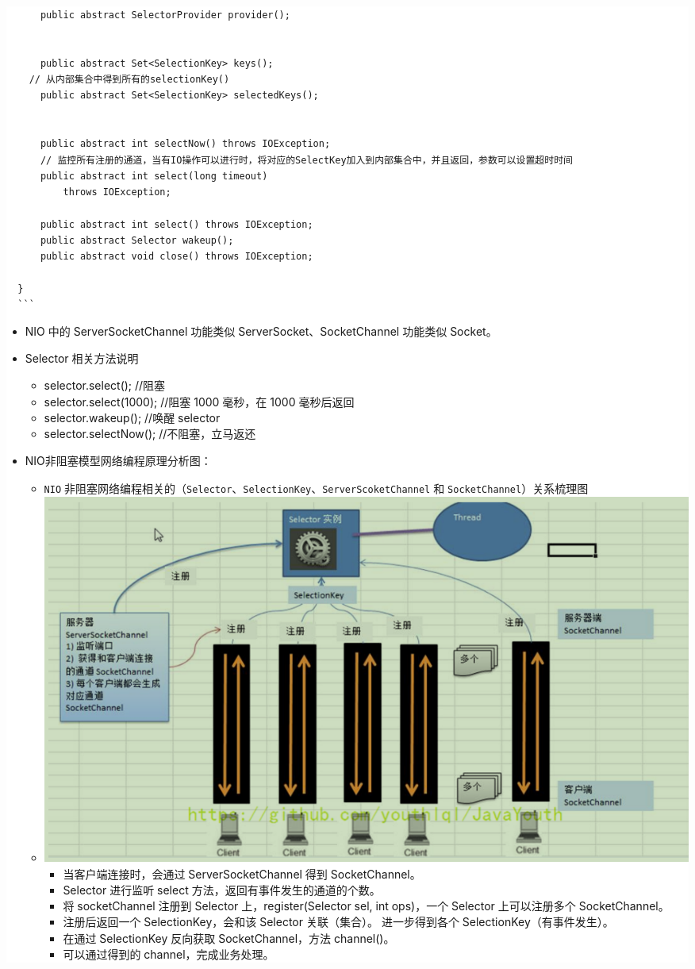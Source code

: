           public abstract SelectorProvider provider();
      
        
          public abstract Set<SelectionKey> keys();
       	// 从内部集合中得到所有的selectionKey()
          public abstract Set<SelectionKey> selectedKeys();
      
          
          public abstract int selectNow() throws IOException;
          // 监控所有注册的通道，当有IO操作可以进行时，将对应的SelectKey加入到内部集合中，并且返回，参数可以设置超时时间
          public abstract int select(long timeout)
              throws IOException;
          
          public abstract int select() throws IOException;
          public abstract Selector wakeup();
          public abstract void close() throws IOException;
      
      }
      ```

  - NIO 中的 ServerSocketChannel 功能类似 ServerSocket、SocketChannel 功能类似 Socket。

  - Selector 相关方法说明

    - selector.select(); //阻塞
    - selector.select(1000); //阻塞 1000 毫秒，在 1000 毫秒后返回
    - selector.wakeup(); //唤醒 selector
    - selector.selectNow(); //不阻塞，立马返还

- NIO非阻塞模型网络编程原理分析图：

  - `NIO` 非阻塞网络编程相关的（`Selector`、`SelectionKey`、`ServerScoketChannel` 和 `SocketChannel`）关系梳理图
  - ![image-20211123075916692](1_Netty基础.assets/image-20211123075916692.png)
    - 当客户端连接时，会通过 ServerSocketChannel 得到 SocketChannel。
    - Selector 进行监听 select 方法，返回有事件发生的通道的个数。
    - 将 socketChannel 注册到 Selector 上，register(Selector sel, int ops)，一个 Selector 上可以注册多个 SocketChannel。
    - 注册后返回一个 SelectionKey，会和该 Selector 关联（集合）。
      进一步得到各个 SelectionKey（有事件发生）。
    - 在通过 SelectionKey 反向获取 SocketChannel，方法 channel()。
    - 可以通过得到的 channel，完成业务处理。
